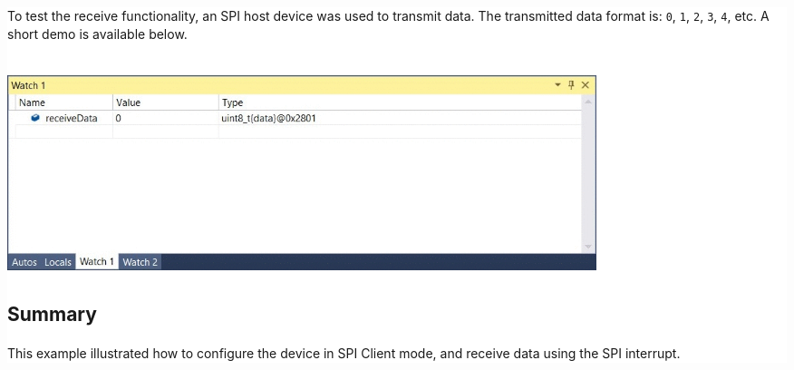 To test the receive functionality, an SPI host device was used to transmit data. The transmitted data format is: `0`, `1`, `2`, `3`, `4`, etc. A short demo is available below.

<br><img src="images/demo.gif" width="650">


## Summary

This example illustrated how to configure the device in SPI Client mode, and receive data using the SPI interrupt.
